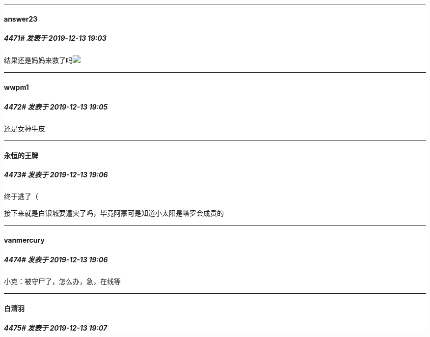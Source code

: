 
-----

####  answer23  
##### 4471#       发表于 2019-12-13 19:03




结果还是妈妈来救了吗<img src="https://static.saraba1st.com/image/smiley/face2017/125.png" referrerpolicy="no-referrer">







-----

####  wwpm1  
##### 4472#       发表于 2019-12-13 19:05




还是女神牛皮







-----

####  永恒的王牌  
##### 4473#       发表于 2019-12-13 19:06




终于逃了（

接下来就是白银城要遭灾了吗，毕竟阿蒙可是知道小太阳是塔罗会成员的







-----

####  vanmercury  
##### 4474#       发表于 2019-12-13 19:06




小克：被守尸了，怎么办，急，在线等







-----

####  白清羽  
##### 4475#       发表于 2019-12-13 19:07
